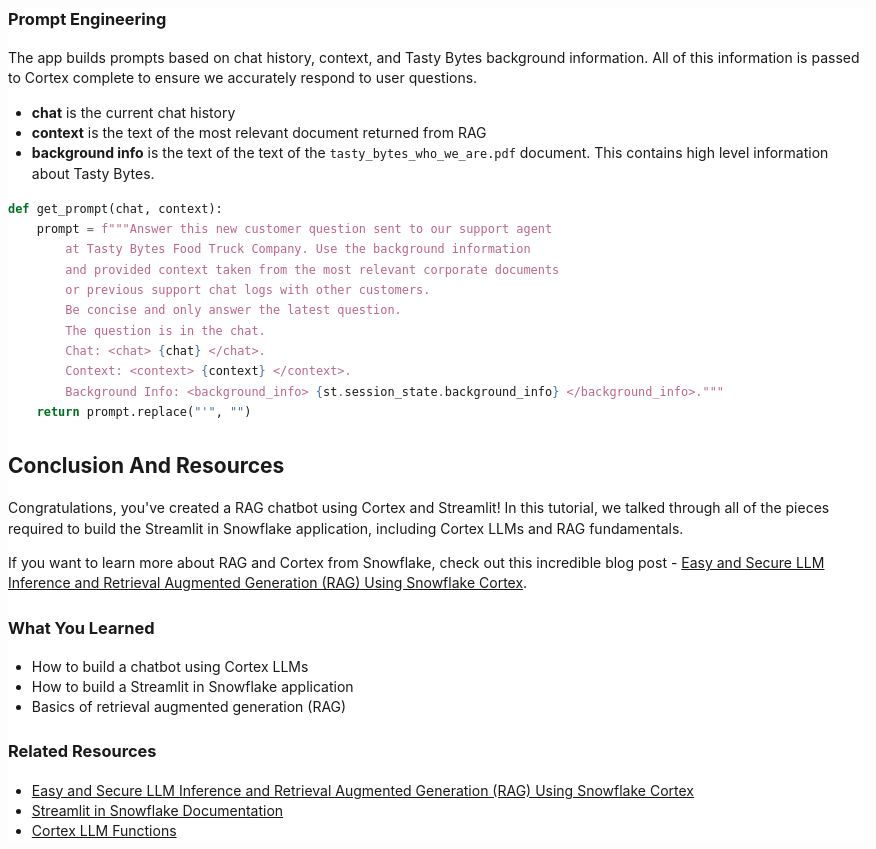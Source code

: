 ### Prompt Engineering

The app builds prompts based on chat history, context, and Tasty Bytes background information. All of this information is passed to Cortex complete to ensure we accurately respond to user questions. 

- **chat** is the current chat history
- **context** is the text of the most relevant document returned from RAG
- **background info** is the text of the text of the `tasty_bytes_who_we_are.pdf` document. This contains high level information about Tasty Bytes. 

```python
def get_prompt(chat, context):
    prompt = f"""Answer this new customer question sent to our support agent
        at Tasty Bytes Food Truck Company. Use the background information
        and provided context taken from the most relevant corporate documents
        or previous support chat logs with other customers.
        Be concise and only answer the latest question.
        The question is in the chat.
        Chat: <chat> {chat} </chat>.
        Context: <context> {context} </context>.
        Background Info: <background_info> {st.session_state.background_info} </background_info>."""
    return prompt.replace("'", "")
```


## Conclusion And Resources

Congratulations, you've created a RAG chatbot using Cortex and Streamlit! In this tutorial, we talked through all of the pieces required to build the Streamlit in Snowflake application, including Cortex LLMs and RAG fundamentals. 

If you want to learn more about RAG and Cortex from Snowflake, check out this incredible blog post - [Easy and Secure LLM Inference and Retrieval Augmented Generation (RAG) Using Snowflake Cortex](https://www.snowflake.com/blog/easy-secure-llm-inference-retrieval-augmented-generation-rag-cortex/).

### What You Learned
- How to build a chatbot using Cortex LLMs 
- How to build a Streamlit in Snowflake application 
- Basics of retrieval augmented generation (RAG) 

### Related Resources
- [Easy and Secure LLM Inference and Retrieval Augmented Generation (RAG) Using Snowflake Cortex](https://www.snowflake.com/blog/easy-secure-llm-inference-retrieval-augmented-generation-rag-cortex/)
- [Streamlit in Snowflake Documentation](https://docs.snowflake.com/en/developer-guide/streamlit/about-streamlit)
- [Cortex LLM Functions](https://docs.snowflake.com/en/user-guide/snowflake-cortex/llm-functions)
